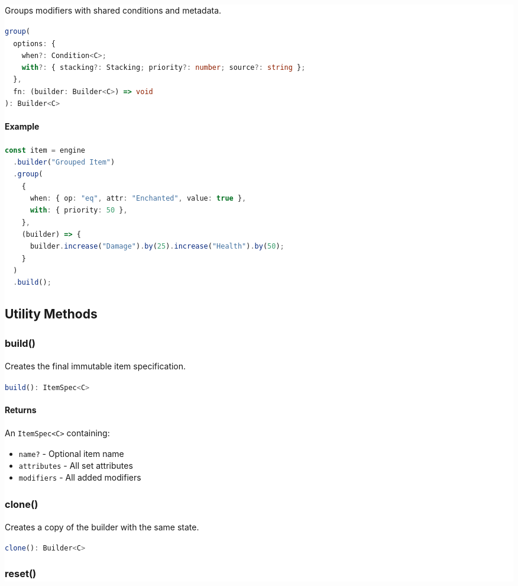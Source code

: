 Groups modifiers with shared conditions and metadata.

```typescript
group(
  options: {
    when?: Condition<C>;
    with?: { stacking?: Stacking; priority?: number; source?: string };
  },
  fn: (builder: Builder<C>) => void
): Builder<C>
```

#### Example

```typescript
const item = engine
  .builder("Grouped Item")
  .group(
    {
      when: { op: "eq", attr: "Enchanted", value: true },
      with: { priority: 50 },
    },
    (builder) => {
      builder.increase("Damage").by(25).increase("Health").by(50);
    }
  )
  .build();
```

## Utility Methods

### build()

Creates the final immutable item specification.

```typescript
build(): ItemSpec<C>
```

#### Returns

An `ItemSpec<C>` containing:

- `name?` - Optional item name
- `attributes` - All set attributes
- `modifiers` - All added modifiers

### clone()

Creates a copy of the builder with the same state.

```typescript
clone(): Builder<C>
```

### reset()
